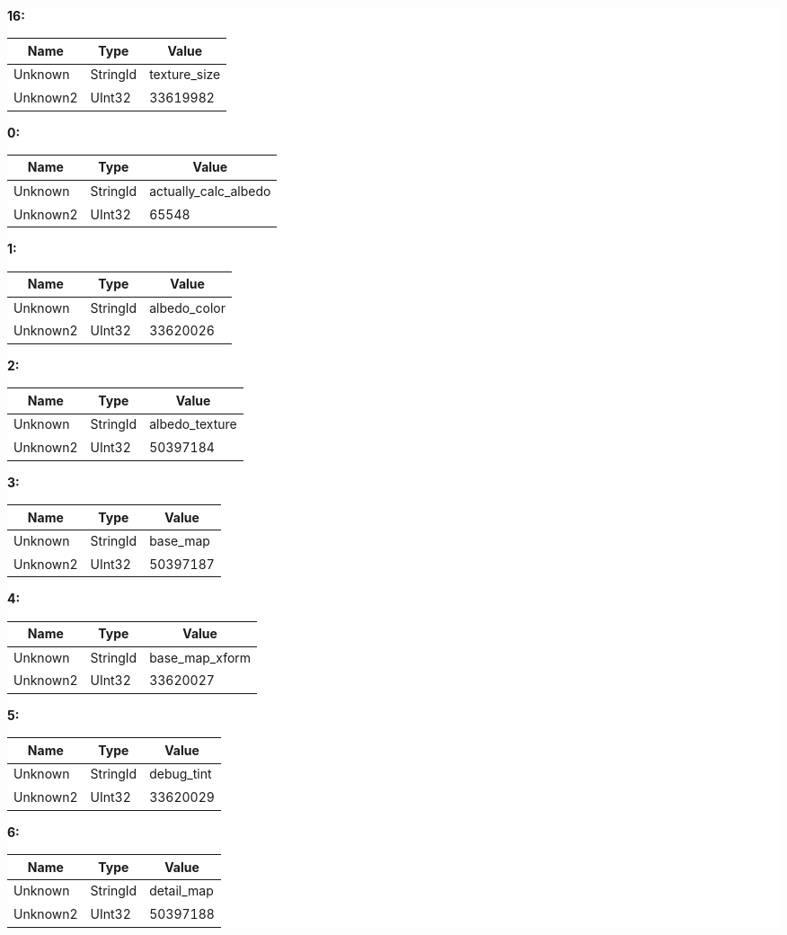 
**16:**

Name	| Type	| Value
---	|---	|---	|
Unknown	|StringId	|texture_size
Unknown2	|UInt32	|33619982


**0:**

Name	| Type	| Value
---	|---	|---	|
Unknown	|StringId	|actually_calc_albedo
Unknown2	|UInt32	|65548


**1:**

Name	| Type	| Value
---	|---	|---	|
Unknown	|StringId	|albedo_color
Unknown2	|UInt32	|33620026


**2:**

Name	| Type	| Value
---	|---	|---	|
Unknown	|StringId	|albedo_texture
Unknown2	|UInt32	|50397184


**3:**

Name	| Type	| Value
---	|---	|---	|
Unknown	|StringId	|base_map
Unknown2	|UInt32	|50397187


**4:**

Name	| Type	| Value
---	|---	|---	|
Unknown	|StringId	|base_map_xform
Unknown2	|UInt32	|33620027


**5:**

Name	| Type	| Value
---	|---	|---	|
Unknown	|StringId	|debug_tint
Unknown2	|UInt32	|33620029


**6:**

Name	| Type	| Value
---	|---	|---	|
Unknown	|StringId	|detail_map
Unknown2	|UInt32	|50397188
